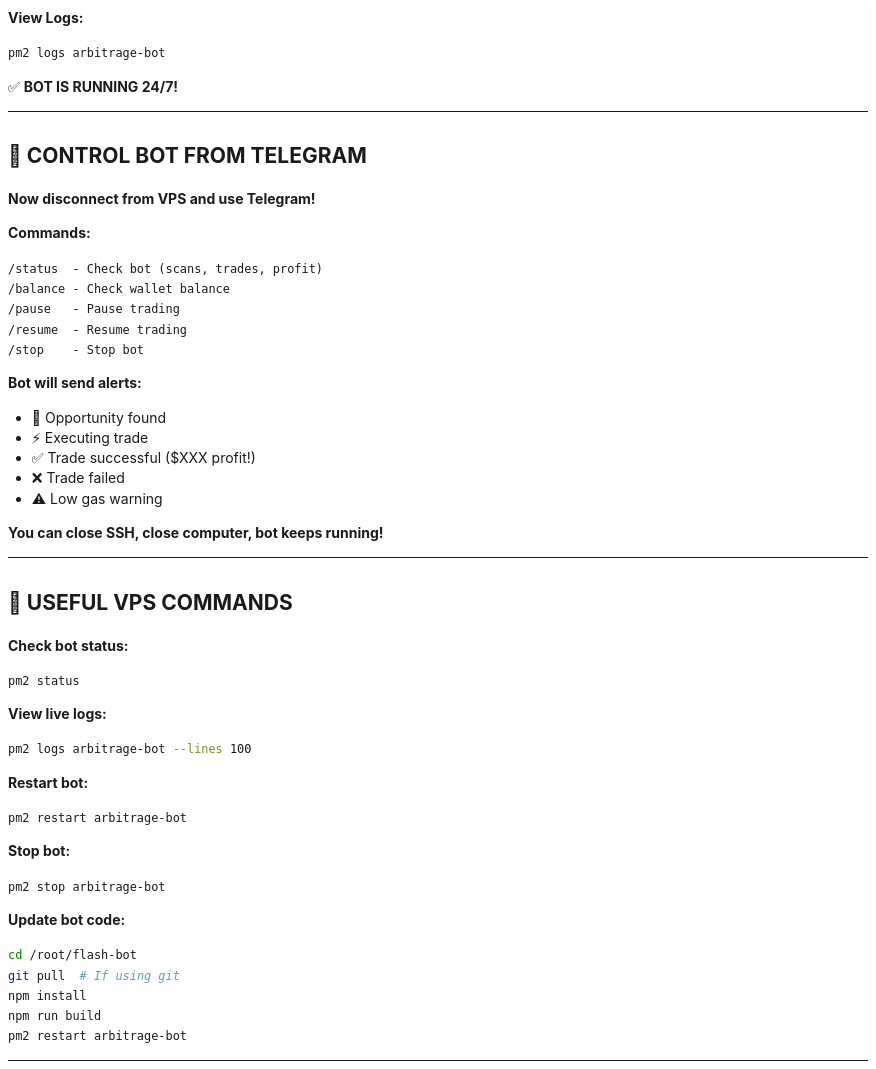 **View Logs:**
```bash
pm2 logs arbitrage-bot
```

✅ **BOT IS RUNNING 24/7!**

---

## 📱 CONTROL BOT FROM TELEGRAM

**Now disconnect from VPS and use Telegram!**

**Commands:**
```
/status  - Check bot (scans, trades, profit)
/balance - Check wallet balance
/pause   - Pause trading
/resume  - Resume trading
/stop    - Stop bot
```

**Bot will send alerts:**
- 🎯 Opportunity found
- ⚡ Executing trade
- ✅ Trade successful ($XXX profit!)
- ❌ Trade failed
- ⚠️ Low gas warning

**You can close SSH, close computer, bot keeps running!**

---

## 🔧 USEFUL VPS COMMANDS

**Check bot status:**
```bash
pm2 status
```

**View live logs:**
```bash
pm2 logs arbitrage-bot --lines 100
```

**Restart bot:**
```bash
pm2 restart arbitrage-bot
```

**Stop bot:**
```bash
pm2 stop arbitrage-bot
```

**Update bot code:**
```bash
cd /root/flash-bot
git pull  # If using git
npm install
npm run build
pm2 restart arbitrage-bot
```

---